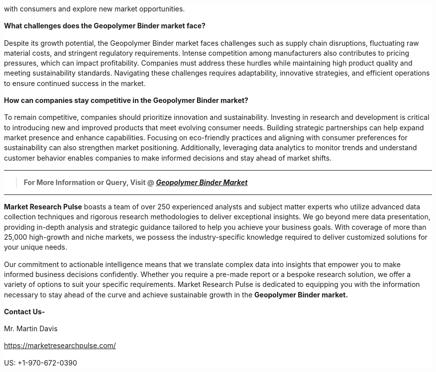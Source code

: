 with consumers and explore new market opportunities.</p><p><strong>What challenges does the Geopolymer Binder market face?</strong></p><p>Despite its growth potential, the Geopolymer Binder market faces challenges such as supply chain disruptions, fluctuating raw material costs, and stringent regulatory requirements. Intense competition among manufacturers also contributes to pricing pressures, which can impact profitability. Companies must address these hurdles while maintaining high product quality and meeting sustainability standards. Navigating these challenges requires adaptability, innovative strategies, and efficient operations to ensure continued success in the market.</p><p><strong>How can companies stay competitive in the Geopolymer Binder market?</strong></p><p>To remain competitive, companies should prioritize innovation and sustainability. Investing in research and development is critical to introducing new and improved products that meet evolving consumer needs. Building strategic partnerships can help expand market presence and enhance capabilities. Focusing on eco-friendly practices and aligning with consumer preferences for sustainability can also strengthen market positioning. Additionally, leveraging data analytics to monitor trends and understand customer behavior enables companies to make informed decisions and stay ahead of market shifts.</p><hr /><blockquote><p><strong>For More Information or Query, Visit @&nbsp;<em><a href="https://marketresearchpulse.com/report/136655/geopolymer-binder-market?utm_source=Linkedin&utm_medium=025">Geopolymer Binder Market</a></em></strong></p></blockquote><hr /><p><strong>Market Research Pulse</strong> boasts a team of over 250 experienced analysts and subject matter experts who utilize advanced data collection techniques and rigorous research methodologies to deliver exceptional insights. We go beyond mere data presentation, providing in-depth analysis and strategic guidance tailored to help you achieve your business goals. With coverage of more than 25,000 high-growth and niche markets, we possess the industry-specific knowledge required to deliver customized solutions for your unique needs.</p><p>Our commitment to actionable intelligence means that we translate complex data into insights that empower you to make informed business decisions confidently. Whether you require a pre-made report or a bespoke research solution, we offer a variety of options to suit your specific requirements. Market Research Pulse is dedicated to equipping you with the information necessary to stay ahead of the curve and achieve sustainable growth in the <strong>Geopolymer Binder market.</strong></p><p><strong>Contact Us-</strong></p><p>Mr. Martin Davis</p><p>https://marketresearchpulse.com/</p><p>US: +1-970-672-0390</p>
